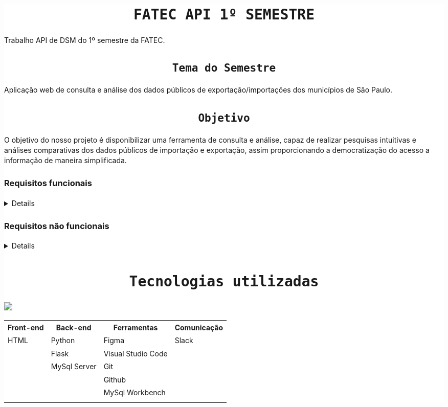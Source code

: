 <h1 align="center"><samp>FATEC API 1º SEMESTRE</samp></h1>

Trabalho API de DSM do 1º semestre da FATEC.

<h2 align="center"><samp>Tema do Semestre</samp></h2>
Aplicação web de consulta e análise dos dados públicos de exportação/importações dos municípios de São Paulo.


<h2 align="center"><samp>Objetivo</samp></h2>
O objetivo do nosso projeto é disponibilizar uma  ferramenta de consulta e análise, capaz de realizar pesquisas intuitivas e análises comparativas dos dados públicos de importação e exportação, assim proporcionando a democratização do acesso a informação de maneira simplificada.

### Requisitos funcionais

<details></details>

### Requisitos não funcionais

<details></details>

<h1 align="center"><samp>Tecnologias utilizadas</samp></h1>

<img src="/docmedia/TecnologiasUtilizadas.png" style="width: 100%; align=center;">



<table align="center">
  <tr>
    <th><b>Front-end</b></th>
    <th><b>Back-end</b></th>
    <th><b>Ferramentas</b></th>
    <th><b>Comunicação</b></th>
  </tr>
  <tr>
    <td>HTML</td>
    <td>Python</td>
    <td>Figma</td>
    <td>Slack</td>
  </tr>
  <tr>
    <td></td>
    <td>Flask</td>
    <td>Visual Studio Code</td>
    <td></td>
  </tr>
  <tr>
    <td></td>
    <td>MySql Server</td>
    <td>Git</td>
    <td></td>
  </tr>
  <tr>
    <td></td>
    <td></td>
    <td>Github</td>
    <td></td>
  </tr>
  <tr>
    <td></td>
    <td></td>
    <td>MySql Workbench</td>
    <td></td>
  </tr>
  <tr>
    <td></td>
